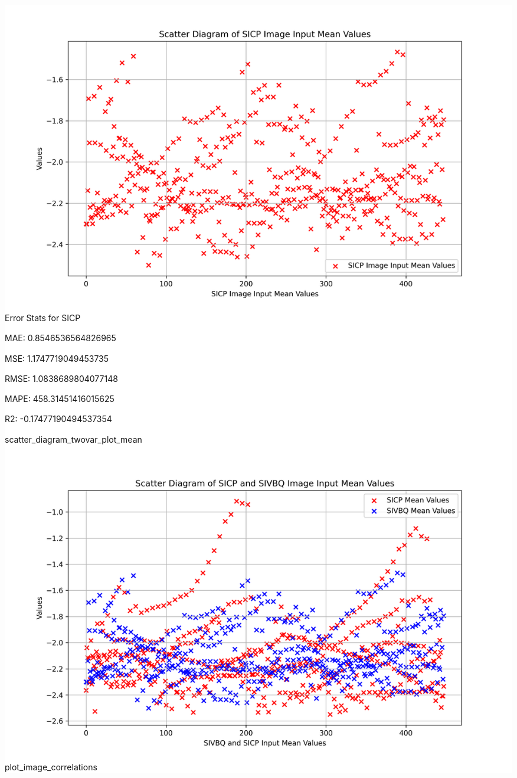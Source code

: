 ![Example Plot](brute_force_images/image_253150.png)Error Stats for SICP<p>MAE: 0.8546536564826965<p>MSE: 1.1747719049453735<p>RMSE: 1.0838689804077148<p>MAPE: 458.31451416015625<p>R2: -0.17477190494537354<p>scatter_diagram_twovar_plot_mean<p>
![Example Plot](brute_force_images/image_532884.png)plot_image_correlations<p>